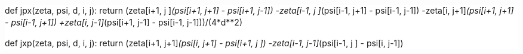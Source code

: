 <span class="k">def</span> <span class="nf">jpx</span><span class="p">(</span><span class="n">zeta</span><span class="p">,</span> <span class="n">psi</span><span class="p">,</span> <span class="n">d</span><span class="p">,</span> <span class="n">i</span><span class="p">,</span> <span class="n">j</span><span class="p">):</span>
    <span class="k">return</span> <span class="p">(</span><span class="n">zeta</span><span class="p">[</span><span class="n">i</span><span class="o">+</span><span class="mi">1</span><span class="p">,</span> <span class="n">j</span>  <span class="p">]</span><span class="o">*</span><span class="p">(</span><span class="n">psi</span><span class="p">[</span><span class="n">i</span><span class="o">+</span><span class="mi">1</span><span class="p">,</span> <span class="n">j</span><span class="o">+</span><span class="mi">1</span><span class="p">]</span> <span class="o">-</span> <span class="n">psi</span><span class="p">[</span><span class="n">i</span><span class="o">+</span><span class="mi">1</span><span class="p">,</span> <span class="n">j</span><span class="o">-</span><span class="mi">1</span><span class="p">])</span>
           <span class="o">-</span><span class="n">zeta</span><span class="p">[</span><span class="n">i</span><span class="o">-</span><span class="mi">1</span><span class="p">,</span> <span class="n">j</span>  <span class="p">]</span><span class="o">*</span><span class="p">(</span><span class="n">psi</span><span class="p">[</span><span class="n">i</span><span class="o">-</span><span class="mi">1</span><span class="p">,</span> <span class="n">j</span><span class="o">+</span><span class="mi">1</span><span class="p">]</span> <span class="o">-</span> <span class="n">psi</span><span class="p">[</span><span class="n">i</span><span class="o">-</span><span class="mi">1</span><span class="p">,</span> <span class="n">j</span><span class="o">-</span><span class="mi">1</span><span class="p">])</span>
           <span class="o">-</span><span class="n">zeta</span><span class="p">[</span><span class="n">i</span><span class="p">,</span>   <span class="n">j</span><span class="o">+</span><span class="mi">1</span><span class="p">]</span><span class="o">*</span><span class="p">(</span><span class="n">psi</span><span class="p">[</span><span class="n">i</span><span class="o">+</span><span class="mi">1</span><span class="p">,</span> <span class="n">j</span><span class="o">+</span><span class="mi">1</span><span class="p">]</span> <span class="o">-</span> <span class="n">psi</span><span class="p">[</span><span class="n">i</span><span class="o">-</span><span class="mi">1</span><span class="p">,</span> <span class="n">j</span><span class="o">+</span><span class="mi">1</span><span class="p">])</span>
           <span class="o">+</span><span class="n">zeta</span><span class="p">[</span><span class="n">i</span><span class="p">,</span>   <span class="n">j</span><span class="o">-</span><span class="mi">1</span><span class="p">]</span><span class="o">*</span><span class="p">(</span><span class="n">psi</span><span class="p">[</span><span class="n">i</span><span class="o">+</span><span class="mi">1</span><span class="p">,</span> <span class="n">j</span><span class="o">-</span><span class="mi">1</span><span class="p">]</span> <span class="o">-</span> <span class="n">psi</span><span class="p">[</span><span class="n">i</span><span class="o">-</span><span class="mi">1</span><span class="p">,</span> <span class="n">j</span><span class="o">-</span><span class="mi">1</span><span class="p">]))</span><span class="o">/</span><span class="p">(</span><span class="mi">4</span><span class="o">*</span><span class="n">d</span><span class="o">**</span><span class="mi">2</span><span class="p">)</span>

<span class="k">def</span> <span class="nf">jxp</span><span class="p">(</span><span class="n">zeta</span><span class="p">,</span> <span class="n">psi</span><span class="p">,</span> <span class="n">d</span><span class="p">,</span> <span class="n">i</span><span class="p">,</span> <span class="n">j</span><span class="p">):</span>
    <span class="k">return</span> <span class="p">(</span><span class="n">zeta</span><span class="p">[</span><span class="n">i</span><span class="o">+</span><span class="mi">1</span><span class="p">,</span> <span class="n">j</span><span class="o">+</span><span class="mi">1</span><span class="p">]</span><span class="o">*</span><span class="p">(</span><span class="n">psi</span><span class="p">[</span><span class="n">i</span><span class="p">,</span>   <span class="n">j</span><span class="o">+</span><span class="mi">1</span><span class="p">]</span> <span class="o">-</span> <span class="n">psi</span><span class="p">[</span><span class="n">i</span><span class="o">+</span><span class="mi">1</span><span class="p">,</span> <span class="n">j</span>  <span class="p">])</span>
           <span class="o">-</span><span class="n">zeta</span><span class="p">[</span><span class="n">i</span><span class="o">-</span><span class="mi">1</span><span class="p">,</span> <span class="n">j</span><span class="o">-</span><span class="mi">1</span><span class="p">]</span><span class="o">*</span><span class="p">(</span><span class="n">psi</span><span class="p">[</span><span class="n">i</span><span class="o">-</span><span class="mi">1</span><span class="p">,</span> <span class="n">j</span>  <span class="p">]</span> <span class="o">-</span> <span class="n">psi</span><span class="p">[</span><span class="n">i</span><span class="p">,</span>   <span class="n">j</span><span class="o">-</span><span class="mi">1</span><span class="p">])</span>